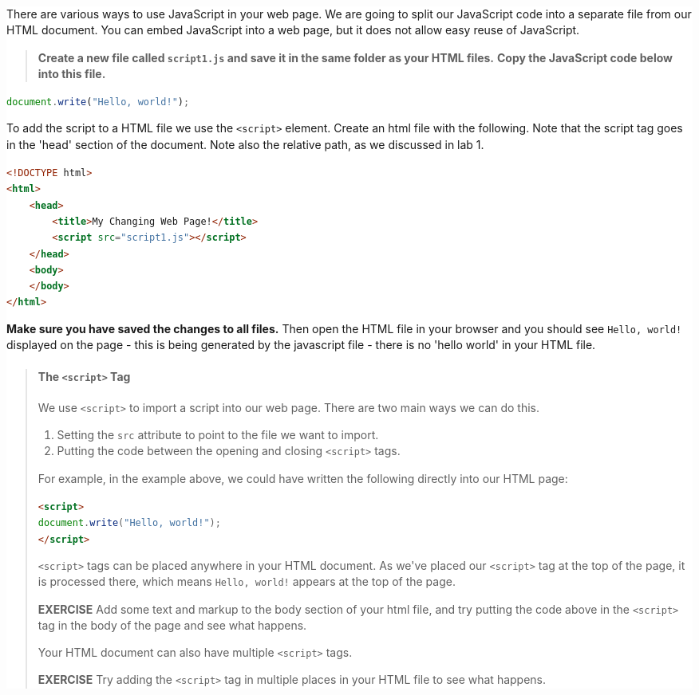 There are various ways to use JavaScript in your web page. We are going to split our JavaScript code into a separate file from our HTML document. You can embed JavaScript into a web page, but it does not allow easy reuse of JavaScript.

> **Create a new file called `script1.js` and save it in the same folder as your HTML files.** 
> **Copy the JavaScript code below into this file.**

```javascript
document.write("Hello, world!");
```


To add the script to a HTML file we use the `<script>` element. Create an html file with the following.  Note that the script tag goes in the 'head' section of the document.  Note also the relative path, as we discussed in lab 1.

```html
<!DOCTYPE html>
<html>
    <head>
        <title>My Changing Web Page!</title>
        <script src="script1.js"></script>
    </head>
    <body>
    </body>
</html>
```

**Make sure you have saved the changes to all files.** Then open the HTML file  in your browser and you should see `Hello, world!` displayed on the page - this is being generated by the javascript file - there is no 'hello world' in your HTML file.

> #### The `<script>` Tag
>
> We use `<script>` to import a script into our web page. There are two main ways we can do this.
>
> 1. Setting the `src` attribute to point to the file we want to import.
> 2. Putting the code between the opening and closing `<script>` tags.
>
> For example, in the example above, we could have written the following directly into our HTML page:
>
> ```html
> <script>
> document.write("Hello, world!");
> </script>
> ```
>
> `<script>` tags can be placed anywhere in your HTML document. As we've placed our `<script>` tag at the top of the page, it is processed there, which means `Hello, world!` appears at the top of the page.
>
> **EXERCISE** Add some text and markup to the body section of your html file, and try putting the code above in the `<script>` tag in the body of the page and see what happens.
>
> Your HTML document can also have multiple `<script>` tags.
>
> **EXERCISE** Try adding the `<script>` tag in multiple places in your HTML file to see what happens.
